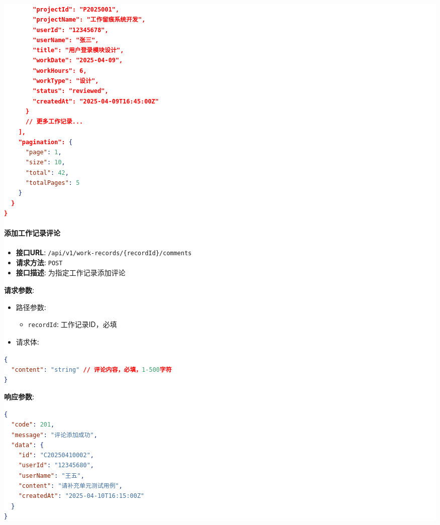 ```json
        "projectId": "P2025001",
        "projectName": "工作留痕系统开发",
        "userId": "12345678",
        "userName": "张三",
        "title": "用户登录模块设计",
        "workDate": "2025-04-09",
        "workHours": 6,
        "workType": "设计",
        "status": "reviewed",
        "createdAt": "2025-04-09T16:45:00Z"
      }
      // 更多工作记录...
    ],
    "pagination": {
      "page": 1,
      "size": 10,
      "total": 42,
      "totalPages": 5
    }
  }
}
```

#### 添加工作记录评论

- **接口URL**: `/api/v1/work-records/{recordId}/comments`
- **请求方法**: `POST`
- **接口描述**: 为指定工作记录添加评论

**请求参数**:

- 路径参数:
  - `recordId`: 工作记录ID，必填

- 请求体:
```json
{
  "content": "string" // 评论内容，必填，1-500字符
}
```

**响应参数**:

```json
{
  "code": 201,
  "message": "评论添加成功",
  "data": {
    "id": "C20250410002",
    "userId": "12345680",
    "userName": "王五",
    "content": "请补充单元测试用例",
    "createdAt": "2025-04-10T16:15:00Z"
  }
}
```

